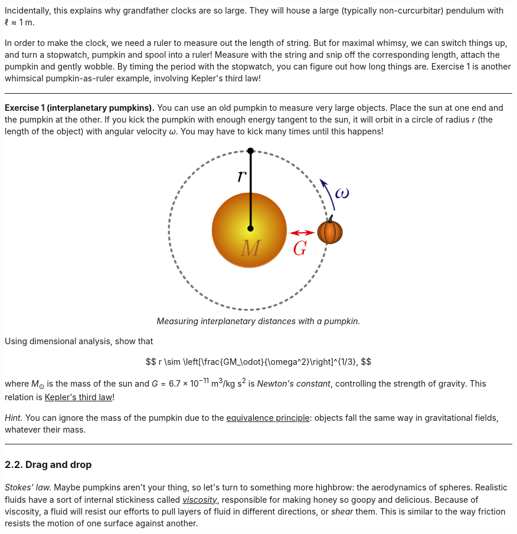 Incidentally, this explains why grandfather clocks are so large.
They will house a large (typically non-curcurbitar) pendulum with
$\ell \approx 1$ m.

In order to make the clock, we need a ruler to measure out the length
of string.
But for maximal whimsy, we can switch things up, and turn a stopwatch,
pumpkin and spool into a ruler!
Measure with the string and snip off the corresponding length, attach
the pumpkin and gently wobble.
By timing the period with the stopwatch, you can figure out how long
things are.
Exercise 1 is another whimsical pumpkin-as-ruler example, involving
Kepler's third law!

---

**Exercise 1 (interplanetary pumpkins).** You can use an old pumpkin to
measure very large objects.
Place the sun at one end and the pumpkin at the other.
If you kick the pumpkin with enough energy tangent to the sun,
it will orbit in a circle of radius $r$ (the length of the
object) with angular velocity $\omega$.
You may have to kick many times until this happens!

<figure>
    <div style="text-align:center"><img src
    ="/images/posts/hacker4.png" width="40%"/>
		    <figcaption><i>Measuring interplanetary distances with a pumpkin.</i></figcaption>
	</div>
	</figure>

Using dimensional analysis, show that

$$
r \sim \left[\frac{GM_\odot}{\omega^2}\right]^{1/3},
$$

where $M_\odot$ is the mass of the sun and $G = 6.7 \times 10^{-11} \text{
m}^3 \text{/kg s}^2$ is *Newton's constant*, controlling the strength
of gravity.
This relation is
[Kepler's third law](https://en.wikipedia.org/wiki/Kepler%27s_laws_of_planetary_motion#Third_law)!

*Hint.* You can ignore the mass of the pumpkin due to the
[equivalence principle](https://en.wikipedia.org/wiki/Equivalence_principle): objects fall the same way in gravitational fields, whatever
their mass.

---

### 2.2. Drag and drop<a id="sec-2-2" name="sec-2-2"></a>

*Stokes' law.* Maybe pumpkins aren't your thing, so let's turn to something more highbrow: the
aerodynamics of spheres.
Realistic fluids have a sort of internal stickiness called
[*viscosity*](https://en.wikipedia.org/wiki/Viscosity), responsible
for making honey so goopy and delicious.
Because of viscosity, a fluid will resist our efforts to pull layers
of fluid in different directions, or *shear* them.
This is similar to the way friction resists the motion of one surface
against another.
